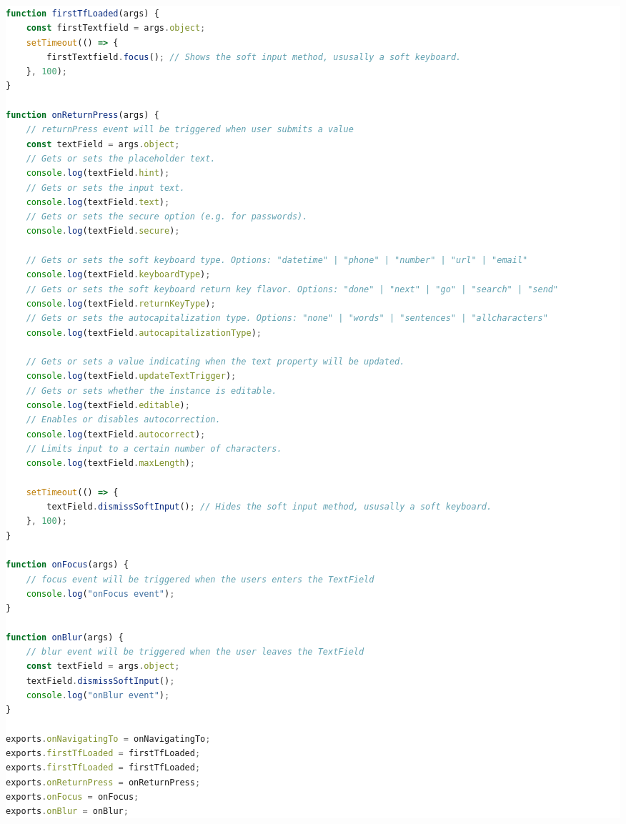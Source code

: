 ```JavaScript
function firstTfLoaded(args) {
    const firstTextfield = args.object;
    setTimeout(() => {
        firstTextfield.focus(); // Shows the soft input method, ususally a soft keyboard.
    }, 100);
}

function onReturnPress(args) {
    // returnPress event will be triggered when user submits a value
    const textField = args.object;
    // Gets or sets the placeholder text.
    console.log(textField.hint);
    // Gets or sets the input text.
    console.log(textField.text);
    // Gets or sets the secure option (e.g. for passwords).
    console.log(textField.secure);

    // Gets or sets the soft keyboard type. Options: "datetime" | "phone" | "number" | "url" | "email"
    console.log(textField.keyboardType);
    // Gets or sets the soft keyboard return key flavor. Options: "done" | "next" | "go" | "search" | "send"
    console.log(textField.returnKeyType);
    // Gets or sets the autocapitalization type. Options: "none" | "words" | "sentences" | "allcharacters"
    console.log(textField.autocapitalizationType);

    // Gets or sets a value indicating when the text property will be updated.
    console.log(textField.updateTextTrigger);
    // Gets or sets whether the instance is editable.
    console.log(textField.editable);
    // Enables or disables autocorrection.
    console.log(textField.autocorrect);
    // Limits input to a certain number of characters.
    console.log(textField.maxLength);

    setTimeout(() => {
        textField.dismissSoftInput(); // Hides the soft input method, ususally a soft keyboard.
    }, 100);
}

function onFocus(args) {
    // focus event will be triggered when the users enters the TextField
    console.log("onFocus event");
}

function onBlur(args) {
    // blur event will be triggered when the user leaves the TextField
    const textField = args.object;
    textField.dismissSoftInput();
    console.log("onBlur event");
}

exports.onNavigatingTo = onNavigatingTo;
exports.firstTfLoaded = firstTfLoaded;
exports.firstTfLoaded = firstTfLoaded;
exports.onReturnPress = onReturnPress;
exports.onFocus = onFocus;
exports.onBlur = onBlur;
```
